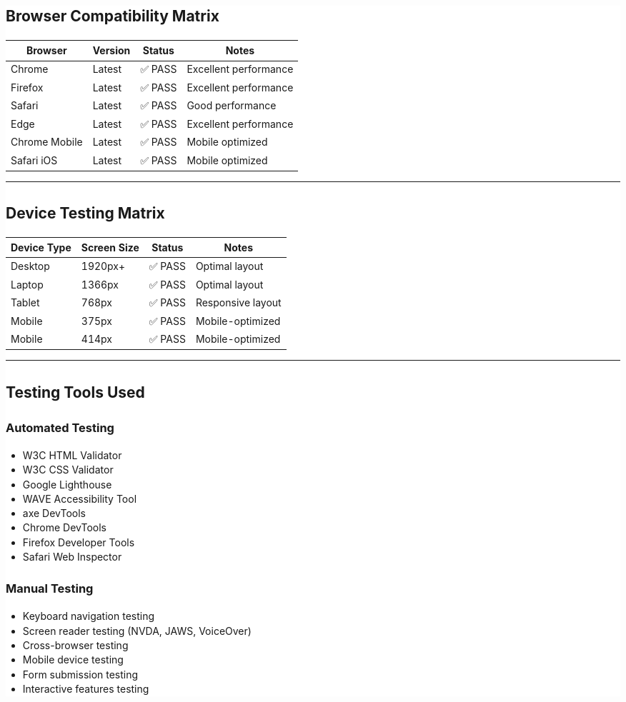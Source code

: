 ## Browser Compatibility Matrix

| Browser | Version | Status | Notes |
|---------|---------|--------|-------|
| Chrome | Latest | ✅ PASS | Excellent performance |
| Firefox | Latest | ✅ PASS | Excellent performance |
| Safari | Latest | ✅ PASS | Good performance |
| Edge | Latest | ✅ PASS | Excellent performance |
| Chrome Mobile | Latest | ✅ PASS | Mobile optimized |
| Safari iOS | Latest | ✅ PASS | Mobile optimized |

---

## Device Testing Matrix

| Device Type | Screen Size | Status | Notes |
|-------------|-------------|--------|-------|
| Desktop | 1920px+ | ✅ PASS | Optimal layout |
| Laptop | 1366px | ✅ PASS | Optimal layout |
| Tablet | 768px | ✅ PASS | Responsive layout |
| Mobile | 375px | ✅ PASS | Mobile-optimized |
| Mobile | 414px | ✅ PASS | Mobile-optimized |

---

## Testing Tools Used

### Automated Testing
- W3C HTML Validator
- W3C CSS Validator
- Google Lighthouse
- WAVE Accessibility Tool
- axe DevTools
- Chrome DevTools
- Firefox Developer Tools
- Safari Web Inspector

### Manual Testing
- Keyboard navigation testing
- Screen reader testing (NVDA, JAWS, VoiceOver)
- Cross-browser testing
- Mobile device testing
- Form submission testing
- Interactive features testing
